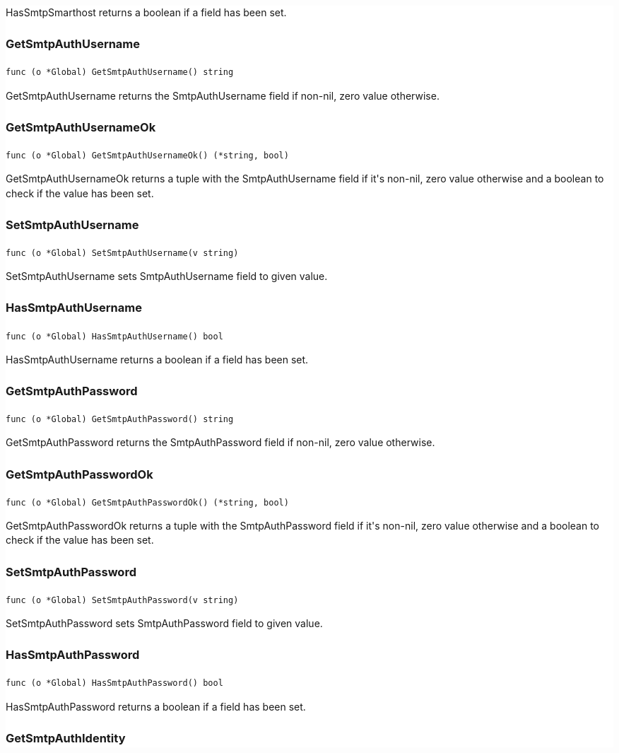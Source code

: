 HasSmtpSmarthost returns a boolean if a field has been set.

### GetSmtpAuthUsername

`func (o *Global) GetSmtpAuthUsername() string`

GetSmtpAuthUsername returns the SmtpAuthUsername field if non-nil, zero value otherwise.

### GetSmtpAuthUsernameOk

`func (o *Global) GetSmtpAuthUsernameOk() (*string, bool)`

GetSmtpAuthUsernameOk returns a tuple with the SmtpAuthUsername field if it's non-nil, zero value otherwise
and a boolean to check if the value has been set.

### SetSmtpAuthUsername

`func (o *Global) SetSmtpAuthUsername(v string)`

SetSmtpAuthUsername sets SmtpAuthUsername field to given value.

### HasSmtpAuthUsername

`func (o *Global) HasSmtpAuthUsername() bool`

HasSmtpAuthUsername returns a boolean if a field has been set.

### GetSmtpAuthPassword

`func (o *Global) GetSmtpAuthPassword() string`

GetSmtpAuthPassword returns the SmtpAuthPassword field if non-nil, zero value otherwise.

### GetSmtpAuthPasswordOk

`func (o *Global) GetSmtpAuthPasswordOk() (*string, bool)`

GetSmtpAuthPasswordOk returns a tuple with the SmtpAuthPassword field if it's non-nil, zero value otherwise
and a boolean to check if the value has been set.

### SetSmtpAuthPassword

`func (o *Global) SetSmtpAuthPassword(v string)`

SetSmtpAuthPassword sets SmtpAuthPassword field to given value.

### HasSmtpAuthPassword

`func (o *Global) HasSmtpAuthPassword() bool`

HasSmtpAuthPassword returns a boolean if a field has been set.

### GetSmtpAuthIdentity

